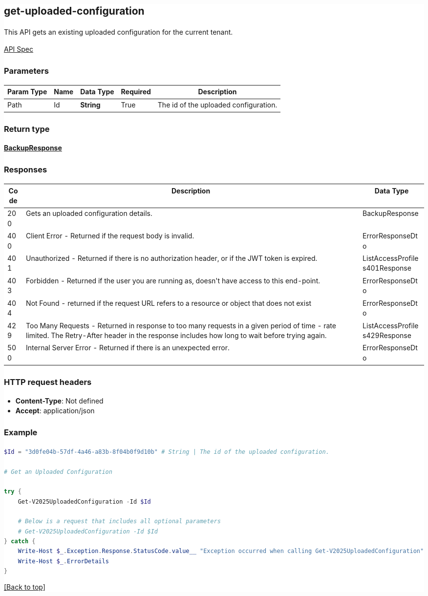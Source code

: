 ## get-uploaded-configuration
This API gets an existing uploaded configuration for the current tenant.

[API Spec](https://developer.sailpoint.com/docs/api/v2025/get-uploaded-configuration)

### Parameters 
Param Type | Name | Data Type | Required  | Description
------------- | ------------- | ------------- | ------------- | ------------- 
Path   | Id | **String** | True  | The id of the uploaded configuration.

### Return type
[**BackupResponse**](../models/backup-response)

### Responses
Code | Description  | Data Type
------------- | ------------- | -------------
200 | Gets an uploaded configuration details. | BackupResponse
400 | Client Error - Returned if the request body is invalid. | ErrorResponseDto
401 | Unauthorized - Returned if there is no authorization header, or if the JWT token is expired. | ListAccessProfiles401Response
403 | Forbidden - Returned if the user you are running as, doesn&#39;t have access to this end-point. | ErrorResponseDto
404 | Not Found - returned if the request URL refers to a resource or object that does not exist | ErrorResponseDto
429 | Too Many Requests - Returned in response to too many requests in a given period of time - rate limited. The Retry-After header in the response includes how long to wait before trying again. | ListAccessProfiles429Response
500 | Internal Server Error - Returned if there is an unexpected error. | ErrorResponseDto

### HTTP request headers
- **Content-Type**: Not defined
- **Accept**: application/json

### Example
```powershell
$Id = "3d0fe04b-57df-4a46-a83b-8f04b0f9d10b" # String | The id of the uploaded configuration.

# Get an Uploaded Configuration

try {
    Get-V2025UploadedConfiguration -Id $Id 
    
    # Below is a request that includes all optional parameters
    # Get-V2025UploadedConfiguration -Id $Id  
} catch {
    Write-Host $_.Exception.Response.StatusCode.value__ "Exception occurred when calling Get-V2025UploadedConfiguration"
    Write-Host $_.ErrorDetails
}
```
[[Back to top]](#) 

